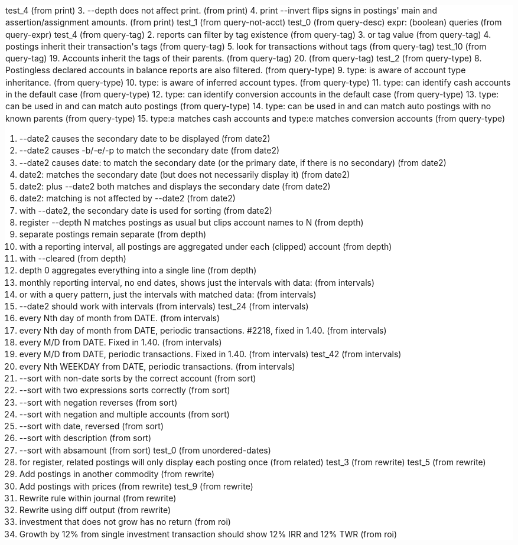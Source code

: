 test_4 (from print)
3. --depth does not affect print. (from print)
4. print --invert flips signs in postings' main and assertion/assignment amounts. (from print)
test_1 (from query-not-acct)
test_0 (from query-desc)
expr: (boolean) queries (from query-expr)
test_4 (from query-tag)
2. reports can filter by tag existence (from query-tag)
3. or tag value (from query-tag)
4. postings inherit their transaction's tags (from query-tag)
5. look for transactions without tags (from query-tag)
test_10 (from query-tag)
19. Accounts inherit the tags of their parents. (from query-tag)
20. (from query-tag)
test_2 (from query-type)
8. Postingless declared accounts in balance reports are also filtered. (from query-type)
9. type: is aware of account type inheritance. (from query-type)
10. type: is aware of inferred account types. (from query-type)
11. type: can identify cash accounts in the default case (from query-type)
12. type: can identify conversion accounts in the default case (from query-type)
13. type: can be used in and can match auto postings (from query-type)
14. type: can be used in and can match auto postings with no known parents (from query-type)
15. type:a matches cash accounts and type:e matches conversion accounts (from query-type)
1. --date2 causes the secondary date to be displayed (from date2)
2. --date2 causes -b/-e/-p to match the secondary date (from date2)
3. --date2 causes date: to match the secondary date (or the primary date, if there is no secondary) (from date2)
4. date2: matches the secondary date (but does not necessarily display it) (from date2)
5. date2: plus --date2 both matches and displays the secondary date (from date2)
6. date2: matching is not affected by --date2 (from date2)
7. with --date2, the secondary date is used for sorting (from date2)
1. register --depth N matches postings as usual but clips account names to N (from depth)
2. separate postings remain separate (from depth)
3. with a reporting interval, all postings are aggregated under each (clipped) account (from depth)
4. with --cleared (from depth)
5. depth 0 aggregates everything into a single line (from depth)
1. monthly reporting interval, no end dates, shows just the intervals with data: (from intervals)
2. or with a query pattern, just the intervals with matched data: (from intervals)
5. --date2 should work with intervals (from intervals)
test_24 (from intervals)
13. every Nth day of month from DATE. (from intervals)
14. every Nth day of month from DATE, periodic transactions. #2218, fixed in 1.40. (from intervals)
15. every M/D from DATE. Fixed in 1.40. (from intervals)
16. every M/D from DATE, periodic transactions. Fixed in 1.40. (from intervals)
test_42 (from intervals)
19. every Nth WEEKDAY from DATE, periodic transactions. (from intervals)
1. --sort with non-date sorts by the correct account (from sort)
2. --sort with two expressions sorts correctly (from sort)
3. --sort with negation reverses (from sort)
4. --sort with negation and multiple accounts (from sort)
5. --sort with date, reversed (from sort)
6. --sort with description (from sort)
7. --sort with absamount (from sort)
test_0 (from unordered-dates)
3. for register, related postings will only display each posting once (from related)
test_3 (from rewrite)
test_5 (from rewrite)
3. Add postings in another commodity (from rewrite)
4. Add postings with prices (from rewrite)
test_9 (from rewrite)
6. Rewrite rule within journal (from rewrite)
7. Rewrite using diff output (from rewrite)
1. investment that does not grow has no return (from roi)
2. Growth by 12% from single investment transaction should show 12% IRR and 12% TWR (from roi)